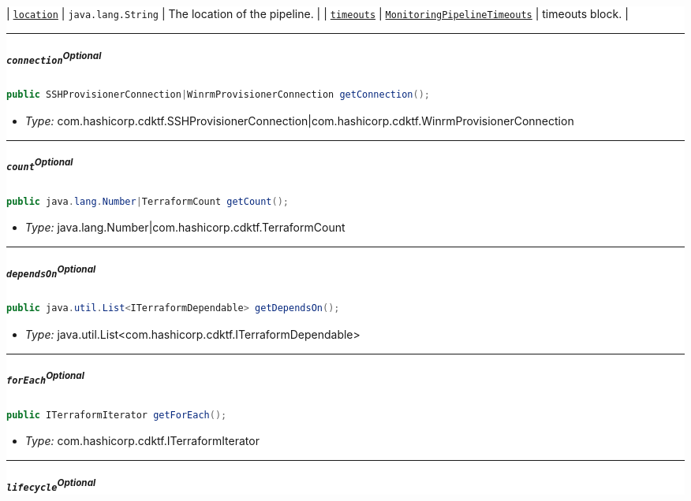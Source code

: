 | <code><a href="#@cdktf/provider-ionoscloud.monitoringPipeline.MonitoringPipelineConfig.property.location">location</a></code> | <code>java.lang.String</code> | The location of the pipeline. |
| <code><a href="#@cdktf/provider-ionoscloud.monitoringPipeline.MonitoringPipelineConfig.property.timeouts">timeouts</a></code> | <code><a href="#@cdktf/provider-ionoscloud.monitoringPipeline.MonitoringPipelineTimeouts">MonitoringPipelineTimeouts</a></code> | timeouts block. |

---

##### `connection`<sup>Optional</sup> <a name="connection" id="@cdktf/provider-ionoscloud.monitoringPipeline.MonitoringPipelineConfig.property.connection"></a>

```java
public SSHProvisionerConnection|WinrmProvisionerConnection getConnection();
```

- *Type:* com.hashicorp.cdktf.SSHProvisionerConnection|com.hashicorp.cdktf.WinrmProvisionerConnection

---

##### `count`<sup>Optional</sup> <a name="count" id="@cdktf/provider-ionoscloud.monitoringPipeline.MonitoringPipelineConfig.property.count"></a>

```java
public java.lang.Number|TerraformCount getCount();
```

- *Type:* java.lang.Number|com.hashicorp.cdktf.TerraformCount

---

##### `dependsOn`<sup>Optional</sup> <a name="dependsOn" id="@cdktf/provider-ionoscloud.monitoringPipeline.MonitoringPipelineConfig.property.dependsOn"></a>

```java
public java.util.List<ITerraformDependable> getDependsOn();
```

- *Type:* java.util.List<com.hashicorp.cdktf.ITerraformDependable>

---

##### `forEach`<sup>Optional</sup> <a name="forEach" id="@cdktf/provider-ionoscloud.monitoringPipeline.MonitoringPipelineConfig.property.forEach"></a>

```java
public ITerraformIterator getForEach();
```

- *Type:* com.hashicorp.cdktf.ITerraformIterator

---

##### `lifecycle`<sup>Optional</sup> <a name="lifecycle" id="@cdktf/provider-ionoscloud.monitoringPipeline.MonitoringPipelineConfig.property.lifecycle"></a>
